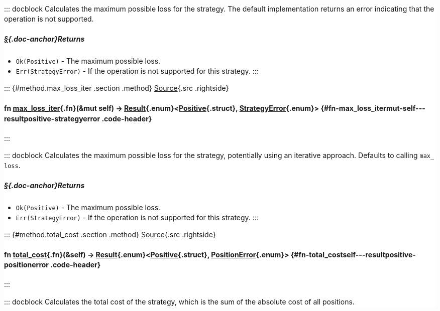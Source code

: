 ::: docblock
Calculates the maximum possible loss for the strategy. The default
implementation returns an error indicating that the operation is not
supported.

##### [§](#returns-4){.doc-anchor}Returns

- `Ok(Positive)` - The maximum possible loss.
- `Err(StrategyError)` - If the operation is not supported for this
  strategy.
:::

::: {#method.max_loss_iter .section .method}
[Source](../../../src/optionstratlib/strategies/base.rs.html#439-441){.src
.rightside}

#### fn [max_loss_iter](#method.max_loss_iter){.fn}(&mut self) -\> [Result](https://doc.rust-lang.org/1.86.0/core/result/enum.Result.html "enum core::result::Result"){.enum}\<[Positive](../../model/positive/struct.Positive.html "struct optionstratlib::model::positive::Positive"){.struct}, [StrategyError](../../error/strategies/enum.StrategyError.html "enum optionstratlib::error::strategies::StrategyError"){.enum}\> {#fn-max_loss_itermut-self---resultpositive-strategyerror .code-header}
:::

::: docblock
Calculates the maximum possible loss for the strategy, potentially using
an iterative approach. Defaults to calling `max_loss`.

##### [§](#returns-5){.doc-anchor}Returns

- `Ok(Positive)` - The maximum possible loss.
- `Err(StrategyError)` - If the operation is not supported for this
  strategy.
:::

::: {#method.total_cost .section .method}
[Source](../../../src/optionstratlib/strategies/base.rs.html#448-455){.src
.rightside}

#### fn [total_cost](#method.total_cost){.fn}(&self) -\> [Result](https://doc.rust-lang.org/1.86.0/core/result/enum.Result.html "enum core::result::Result"){.enum}\<[Positive](../../model/positive/struct.Positive.html "struct optionstratlib::model::positive::Positive"){.struct}, [PositionError](../../error/position/enum.PositionError.html "enum optionstratlib::error::position::PositionError"){.enum}\> {#fn-total_costself---resultpositive-positionerror .code-header}
:::

::: docblock
Calculates the total cost of the strategy, which is the sum of the
absolute cost of all positions.
